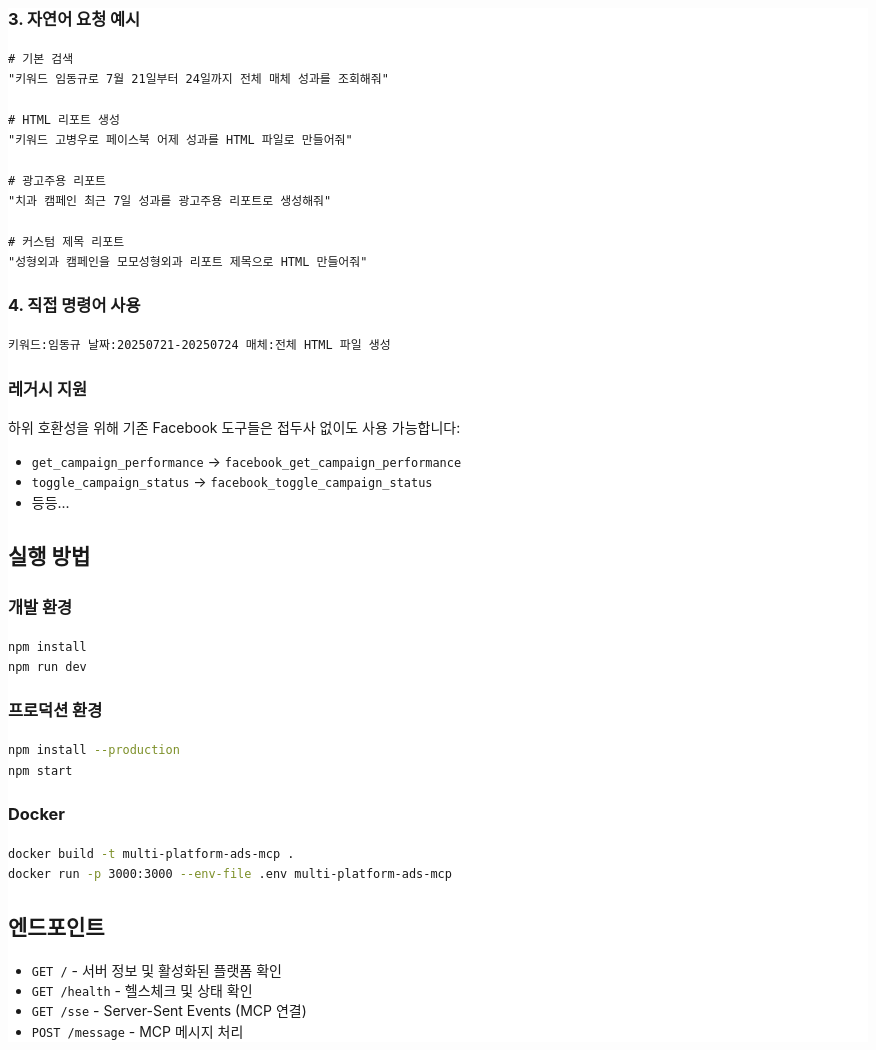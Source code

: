 ### 3. 자연어 요청 예시
```
# 기본 검색
"키워드 임동규로 7월 21일부터 24일까지 전체 매체 성과를 조회해줘"

# HTML 리포트 생성
"키워드 고병우로 페이스북 어제 성과를 HTML 파일로 만들어줘"

# 광고주용 리포트
"치과 캠페인 최근 7일 성과를 광고주용 리포트로 생성해줘"

# 커스텀 제목 리포트
"성형외과 캠페인을 모모성형외과 리포트 제목으로 HTML 만들어줘"
```

### 4. 직접 명령어 사용
```
키워드:임동규 날짜:20250721-20250724 매체:전체 HTML 파일 생성
```

### 레거시 지원
하위 호환성을 위해 기존 Facebook 도구들은 접두사 없이도 사용 가능합니다:
- `get_campaign_performance` → `facebook_get_campaign_performance`
- `toggle_campaign_status` → `facebook_toggle_campaign_status`
- 등등...

## 실행 방법

### 개발 환경
```bash
npm install
npm run dev
```

### 프로덕션 환경
```bash
npm install --production
npm start
```

### Docker
```bash
docker build -t multi-platform-ads-mcp .
docker run -p 3000:3000 --env-file .env multi-platform-ads-mcp
```

## 엔드포인트

- `GET /` - 서버 정보 및 활성화된 플랫폼 확인
- `GET /health` - 헬스체크 및 상태 확인
- `GET /sse` - Server-Sent Events (MCP 연결)
- `POST /message` - MCP 메시지 처리

